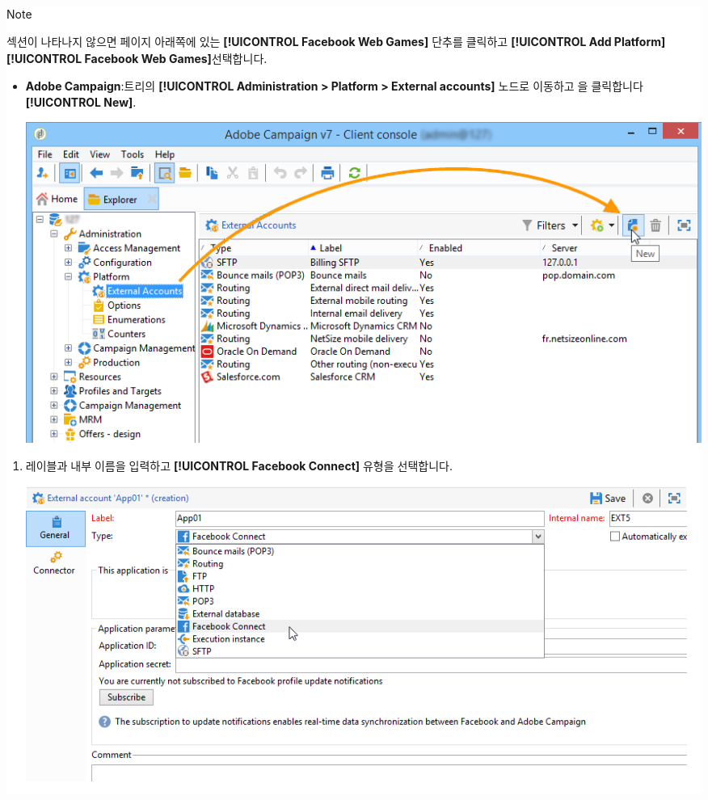    >[!NOTE]
   >
   >섹션이 나타나지 않으면 페이지 아래쪽에 있는 **[!UICONTROL Facebook Web Games]** 단추를 클릭하고 **[!UICONTROL Add Platform]** **[!UICONTROL Facebook Web Games]**&#x200B;선택합니다.

* **Adobe Campaign**:트리의 **[!UICONTROL Administration > Platform > External accounts]** 노드로 이동하고 을 클릭합니다 **[!UICONTROL New]**.

   ![](assets/social_webapp_fb_005.png)

1. 레이블과 내부 이름을 입력하고 **[!UICONTROL Facebook Connect]** 유형을 선택합니다.

   ![](assets/social_webapp_fb_006.png)
